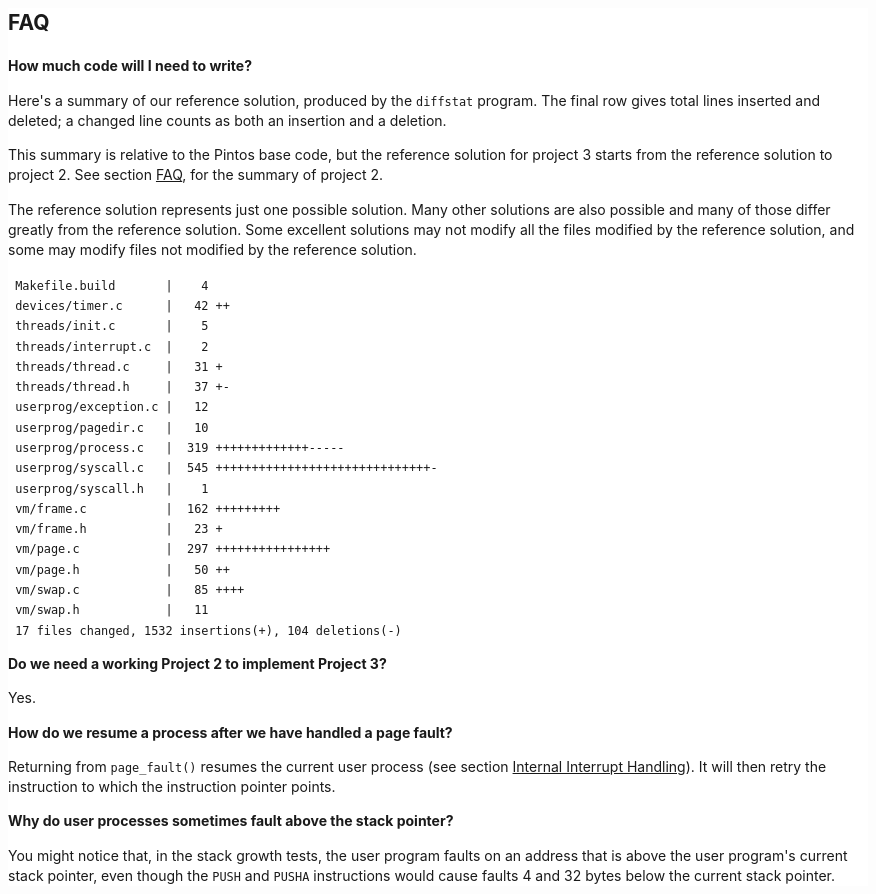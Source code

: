 
## FAQ

**How much code will I need to write?**

Here\'s a summary of our reference solution, produced by the
`diffstat` program. The final row gives total lines inserted and
deleted; a changed line counts as both an insertion and a deletion.

This summary is relative to the Pintos base code, but the reference
solution for project 3 starts from the reference solution to
project 2. See section [FAQ](../userprog/README.md#faq), for the
summary of project 2.

The reference solution represents just one possible solution. Many
other solutions are also possible and many of those differ greatly
from the reference solution. Some excellent solutions may not modify
all the files modified by the reference solution, and some may
modify files not modified by the reference solution.

```
 Makefile.build       |    4
 devices/timer.c      |   42 ++
 threads/init.c       |    5
 threads/interrupt.c  |    2
 threads/thread.c     |   31 +
 threads/thread.h     |   37 +-
 userprog/exception.c |   12
 userprog/pagedir.c   |   10
 userprog/process.c   |  319 +++++++++++++-----
 userprog/syscall.c   |  545 ++++++++++++++++++++++++++++++-
 userprog/syscall.h   |    1
 vm/frame.c           |  162 +++++++++
 vm/frame.h           |   23 +
 vm/page.c            |  297 ++++++++++++++++
 vm/page.h            |   50 ++
 vm/swap.c            |   85 ++++
 vm/swap.h            |   11
 17 files changed, 1532 insertions(+), 104 deletions(-)
```

**Do we need a working Project 2 to implement Project 3?**

Yes.

**How do we resume a process after we have handled a page fault?**

Returning from `page_fault()` resumes the current user process (see
section
[Internal Interrupt Handling](../../doc/2_reference_guide.md#internal-interrupt-handling)).
It will then retry the instruction to which the instruction pointer
points.

**Why do user processes sometimes fault above the stack pointer?**

You might notice that, in the stack growth tests, the user program
faults on an address that is above the user program\'s current stack
pointer, even though the `PUSH` and `PUSHA` instructions would cause
faults 4 and 32 bytes below the current stack pointer.
